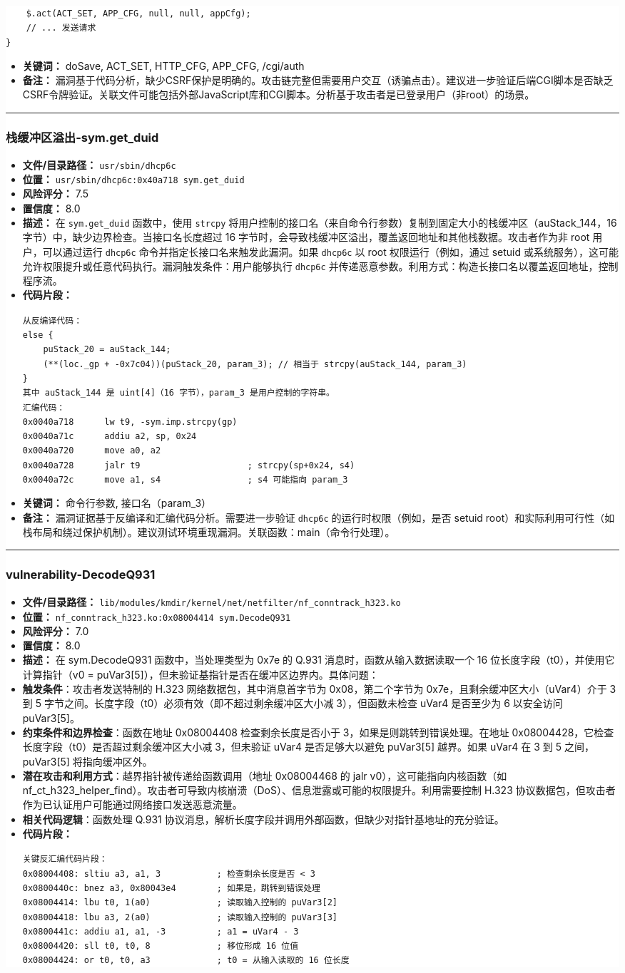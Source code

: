   ```
      $.act(ACT_SET, APP_CFG, null, null, appCfg);
      // ... 发送请求
  }
  ```
- **关键词：** doSave, ACT_SET, HTTP_CFG, APP_CFG, /cgi/auth
- **备注：** 漏洞基于代码分析，缺少CSRF保护是明确的。攻击链完整但需要用户交互（诱骗点击）。建议进一步验证后端CGI脚本是否缺乏CSRF令牌验证。关联文件可能包括外部JavaScript库和CGI脚本。分析基于攻击者是已登录用户（非root）的场景。

---
### 栈缓冲区溢出-sym.get_duid

- **文件/目录路径：** `usr/sbin/dhcp6c`
- **位置：** `usr/sbin/dhcp6c:0x40a718 sym.get_duid`
- **风险评分：** 7.5
- **置信度：** 8.0
- **描述：** 在 `sym.get_duid` 函数中，使用 `strcpy` 将用户控制的接口名（来自命令行参数）复制到固定大小的栈缓冲区（auStack_144，16 字节）中，缺少边界检查。当接口名长度超过 16 字节时，会导致栈缓冲区溢出，覆盖返回地址和其他栈数据。攻击者作为非 root 用户，可以通过运行 `dhcp6c` 命令并指定长接口名来触发此漏洞。如果 `dhcp6c` 以 root 权限运行（例如，通过 setuid 或系统服务），这可能允许权限提升或任意代码执行。漏洞触发条件：用户能够执行 `dhcp6c` 并传递恶意参数。利用方式：构造长接口名以覆盖返回地址，控制程序流。
- **代码片段：**
  ```
  从反编译代码：
  else {
      puStack_20 = auStack_144;
      (**(loc._gp + -0x7c04))(puStack_20, param_3); // 相当于 strcpy(auStack_144, param_3)
  }
  其中 auStack_144 是 uint[4]（16 字节），param_3 是用户控制的字符串。
  汇编代码：
  0x0040a718      lw t9, -sym.imp.strcpy(gp)
  0x0040a71c      addiu a2, sp, 0x24
  0x0040a720      move a0, a2
  0x0040a728      jalr t9                     ; strcpy(sp+0x24, s4)
  0x0040a72c      move a1, s4                 ; s4 可能指向 param_3
  ```
- **关键词：** 命令行参数, 接口名（param_3）
- **备注：** 漏洞证据基于反编译和汇编代码分析。需要进一步验证 `dhcp6c` 的运行时权限（例如，是否 setuid root）和实际利用可行性（如栈布局和绕过保护机制）。建议测试环境重现漏洞。关联函数：main（命令行处理）。

---
### vulnerability-DecodeQ931

- **文件/目录路径：** `lib/modules/kmdir/kernel/net/netfilter/nf_conntrack_h323.ko`
- **位置：** `nf_conntrack_h323.ko:0x08004414 sym.DecodeQ931`
- **风险评分：** 7.0
- **置信度：** 8.0
- **描述：** 在 sym.DecodeQ931 函数中，当处理类型为 0x7e 的 Q.931 消息时，函数从输入数据读取一个 16 位长度字段（t0），并使用它计算指针（v0 = puVar3[5]），但未验证基指针是否在缓冲区边界内。具体问题：
- **触发条件**：攻击者发送特制的 H.323 网络数据包，其中消息首字节为 0x08，第二个字节为 0x7e，且剩余缓冲区大小（uVar4）介于 3 到 5 字节之间。长度字段（t0）必须有效（即不超过剩余缓冲区大小减 3），但函数未检查 uVar4 是否至少为 6 以安全访问 puVar3[5]。
- **约束条件和边界检查**：函数在地址 0x08004408 检查剩余长度是否小于 3，如果是则跳转到错误处理。在地址 0x08004428，它检查长度字段（t0）是否超过剩余缓冲区大小减 3，但未验证 uVar4 是否足够大以避免 puVar3[5] 越界。如果 uVar4 在 3 到 5 之间，puVar3[5] 将指向缓冲区外。
- **潜在攻击和利用方式**：越界指针被传递给函数调用（地址 0x08004468 的 jalr v0），这可能指向内核函数（如 nf_ct_h323_helper_find）。攻击者可导致内核崩溃（DoS）、信息泄露或可能的权限提升。利用需要控制 H.323 协议数据包，但攻击者作为已认证用户可能通过网络接口发送恶意流量。
- **相关代码逻辑**：函数处理 Q.931 协议消息，解析长度字段并调用外部函数，但缺少对指针基地址的充分验证。
- **代码片段：**
  ```
  关键反汇编代码片段：
  0x08004408: sltiu a3, a1, 3           ; 检查剩余长度是否 < 3
  0x0800440c: bnez a3, 0x80043e4        ; 如果是，跳转到错误处理
  0x08004414: lbu t0, 1(a0)             ; 读取输入控制的 puVar3[2]
  0x08004418: lbu a3, 2(a0)             ; 读取输入控制的 puVar3[3]
  0x0800441c: addiu a1, a1, -3          ; a1 = uVar4 - 3
  0x08004420: sll t0, t0, 8             ; 移位形成 16 位值
  0x08004424: or t0, t0, a3             ; t0 = 从输入读取的 16 位长度
  ```